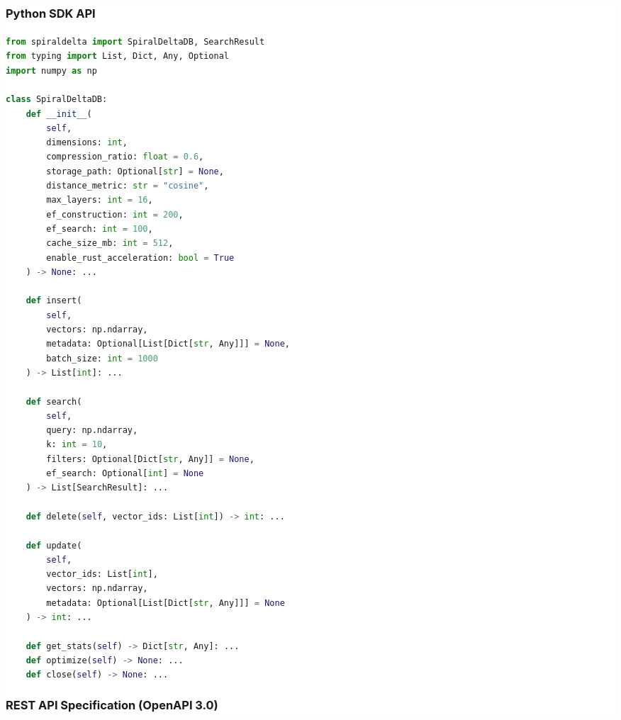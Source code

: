 ### Python SDK API

```python
from spiraldelta import SpiralDeltaDB, SearchResult
from typing import List, Dict, Any, Optional
import numpy as np

class SpiralDeltaDB:
    def __init__(
        self,
        dimensions: int,
        compression_ratio: float = 0.6,
        storage_path: Optional[str] = None,
        distance_metric: str = "cosine",
        max_layers: int = 16,
        ef_construction: int = 200,
        ef_search: int = 100,
        cache_size_mb: int = 512,
        enable_rust_acceleration: bool = True
    ) -> None: ...

    def insert(
        self, 
        vectors: np.ndarray, 
        metadata: Optional[List[Dict[str, Any]]] = None,
        batch_size: int = 1000
    ) -> List[int]: ...

    def search(
        self,
        query: np.ndarray,
        k: int = 10,
        filters: Optional[Dict[str, Any]] = None,
        ef_search: Optional[int] = None
    ) -> List[SearchResult]: ...

    def delete(self, vector_ids: List[int]) -> int: ...
    
    def update(
        self,
        vector_ids: List[int],
        vectors: np.ndarray,
        metadata: Optional[List[Dict[str, Any]]] = None
    ) -> int: ...

    def get_stats(self) -> Dict[str, Any]: ...
    def optimize(self) -> None: ...
    def close(self) -> None: ...
```

### REST API Specification (OpenAPI 3.0)
